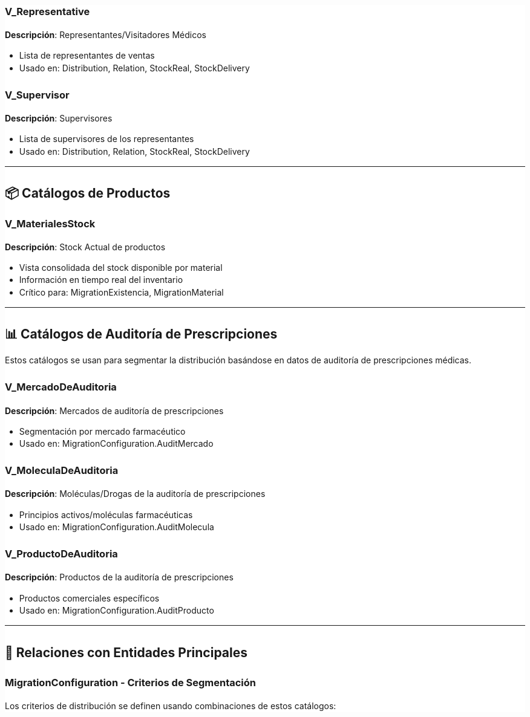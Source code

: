 ### **V_Representative**
**Descripción**: Representantes/Visitadores Médicos
- Lista de representantes de ventas
- Usado en: Distribution, Relation, StockReal, StockDelivery

### **V_Supervisor**
**Descripción**: Supervisores
- Lista de supervisores de los representantes
- Usado en: Distribution, Relation, StockReal, StockDelivery

---

## 📦 **Catálogos de Productos**

### **V_MaterialesStock**
**Descripción**: Stock Actual de productos
- Vista consolidada del stock disponible por material
- Información en tiempo real del inventario
- Crítico para: MigrationExistencia, MigrationMaterial

---

## 📊 **Catálogos de Auditoría de Prescripciones**

Estos catálogos se usan para segmentar la distribución basándose en datos de auditoría de prescripciones médicas.

### **V_MercadoDeAuditoria**
**Descripción**: Mercados de auditoría de prescripciones
- Segmentación por mercado farmacéutico
- Usado en: MigrationConfiguration.AuditMercado

### **V_MoleculaDeAuditoria**
**Descripción**: Moléculas/Drogas de la auditoría de prescripciones
- Principios activos/moléculas farmacéuticas
- Usado en: MigrationConfiguration.AuditMolecula

### **V_ProductoDeAuditoria**
**Descripción**: Productos de la auditoría de prescripciones
- Productos comerciales específicos
- Usado en: MigrationConfiguration.AuditProducto

---

## 🔗 **Relaciones con Entidades Principales**

### **MigrationConfiguration - Criterios de Segmentación**

Los criterios de distribución se definen usando combinaciones de estos catálogos:
